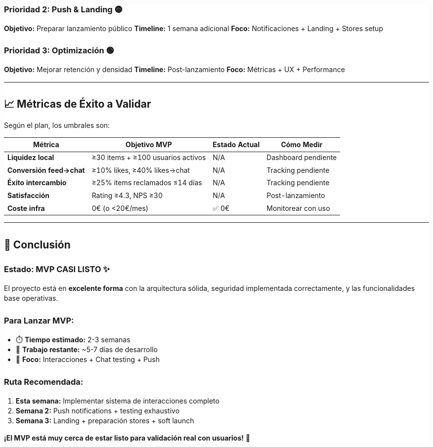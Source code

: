 ### **Prioridad 2: Push & Landing** 🟡
**Objetivo:** Preparar lanzamiento público
**Timeline:** 1 semana adicional
**Foco:** Notificaciones + Landing + Stores setup

### **Prioridad 3: Optimización** 🟢
**Objetivo:** Mejorar retención y densidad
**Timeline:** Post-lanzamiento
**Foco:** Métricas + UX + Performance

---

## 📈 Métricas de Éxito a Validar

Según el plan, los umbrales son:

| Métrica | Objetivo MVP | Estado Actual | Cómo Medir |
|---------|--------------|---------------|------------|
| **Liquidez local** | ≥30 items + ≥100 usuarios activos | N/A | Dashboard pendiente |
| **Conversión feed→chat** | ≥10% likes, ≥40% likes→chat | N/A | Tracking pendiente |
| **Éxito intercambio** | ≥25% items reclamados ≤14 días | N/A | Tracking pendiente |
| **Satisfacción** | Rating ≥4.3, NPS ≥30 | N/A | Post-lanzamiento |
| **Coste infra** | 0€ (o <20€/mes) | ✅ 0€ | Monitorear con uso |

---

## 🚀 Conclusión

### **Estado: MVP CASI LISTO** ✨

El proyecto está en **excelente forma** con la arquitectura sólida, seguridad implementada correctamente, y las funcionalidades base operativas.

### **Para Lanzar MVP:**
- ⏱️ **Tiempo estimado:** 2-3 semanas
- 🔧 **Trabajo restante:** ~5-7 días de desarrollo
- 🎯 **Foco:** Interacciones + Chat testing + Push

### **Ruta Recomendada:**
1. **Esta semana:** Implementar sistema de interacciones completo
2. **Semana 2:** Push notifications + testing exhaustivo
3. **Semana 3:** Landing + preparación stores + soft launch

**¡El MVP está muy cerca de estar listo para validación real con usuarios!** 🎉


